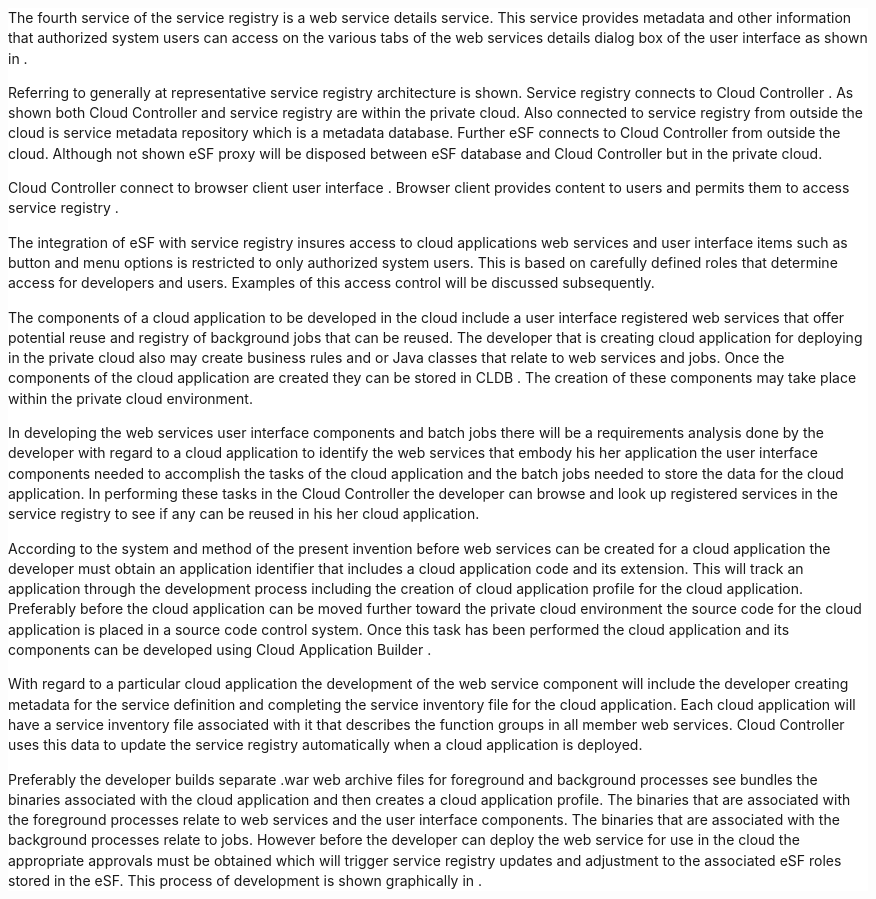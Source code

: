 The fourth service of the service registry is a web service details service. This service provides metadata and other information that authorized system users can access on the various tabs of the web services details dialog box of the user interface as shown in .

Referring to generally at representative service registry architecture is shown. Service registry connects to Cloud Controller . As shown both Cloud Controller and service registry are within the private cloud. Also connected to service registry from outside the cloud is service metadata repository which is a metadata database. Further eSF connects to Cloud Controller from outside the cloud. Although not shown eSF proxy will be disposed between eSF database and Cloud Controller but in the private cloud.

Cloud Controller connect to browser client user interface . Browser client provides content to users and permits them to access service registry .

The integration of eSF with service registry insures access to cloud applications web services and user interface items such as button and menu options is restricted to only authorized system users. This is based on carefully defined roles that determine access for developers and users. Examples of this access control will be discussed subsequently.

The components of a cloud application to be developed in the cloud include a user interface registered web services that offer potential reuse and registry of background jobs that can be reused. The developer that is creating cloud application for deploying in the private cloud also may create business rules and or Java classes that relate to web services and jobs. Once the components of the cloud application are created they can be stored in CLDB . The creation of these components may take place within the private cloud environment.

In developing the web services user interface components and batch jobs there will be a requirements analysis done by the developer with regard to a cloud application to identify the web services that embody his her application the user interface components needed to accomplish the tasks of the cloud application and the batch jobs needed to store the data for the cloud application. In performing these tasks in the Cloud Controller the developer can browse and look up registered services in the service registry to see if any can be reused in his her cloud application.

According to the system and method of the present invention before web services can be created for a cloud application the developer must obtain an application identifier that includes a cloud application code and its extension. This will track an application through the development process including the creation of cloud application profile for the cloud application. Preferably before the cloud application can be moved further toward the private cloud environment the source code for the cloud application is placed in a source code control system. Once this task has been performed the cloud application and its components can be developed using Cloud Application Builder .

With regard to a particular cloud application the development of the web service component will include the developer creating metadata for the service definition and completing the service inventory file for the cloud application. Each cloud application will have a service inventory file associated with it that describes the function groups in all member web services. Cloud Controller uses this data to update the service registry automatically when a cloud application is deployed.

Preferably the developer builds separate .war web archive files for foreground and background processes see bundles the binaries associated with the cloud application and then creates a cloud application profile. The binaries that are associated with the foreground processes relate to web services and the user interface components. The binaries that are associated with the background processes relate to jobs. However before the developer can deploy the web service for use in the cloud the appropriate approvals must be obtained which will trigger service registry updates and adjustment to the associated eSF roles stored in the eSF. This process of development is shown graphically in .
